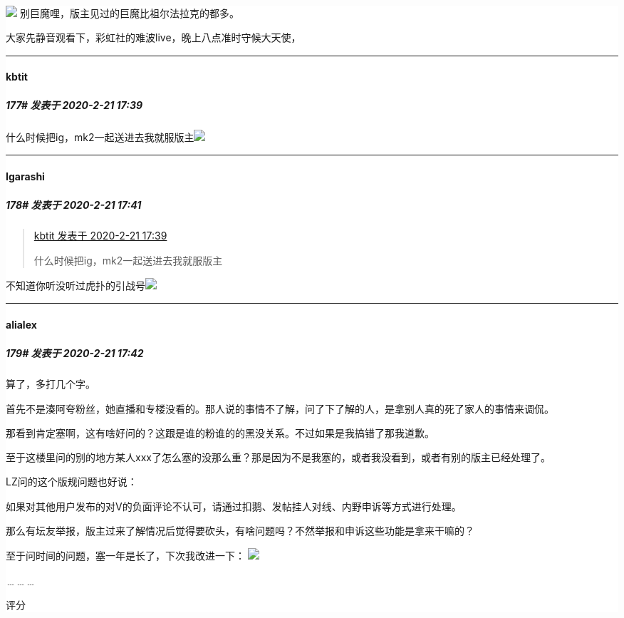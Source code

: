 
<img src="https://static.saraba1st.com/image/smiley/face2017/001.png" referrerpolicy="no-referrer"> 别巨魔哩，版主见过的巨魔比祖尔法拉克的都多。


大家先静音观看下，彩虹社的难波live，晚上八点准时守候大天使，


-----

####  kbtit  
##### 177#       发表于 2020-2-21 17:39


什么时候把ig，mk2一起送进去我就服版主<img src="https://static.saraba1st.com/image/smiley/face2017/049.png" referrerpolicy="no-referrer">


-----

####  Igarashi  
##### 178#       发表于 2020-2-21 17:41


<blockquote><a href="httphttps://bbs.saraba1st.com/2b/forum.php?mod=redirect&amp;goto=findpost&amp;pid=46482368&amp;ptid=1915012" target="_blank">kbtit 发表于 2020-2-21 17:39</a>

什么时候把ig，mk2一起送进去我就服版主</blockquote>
不知道你听没听过虎扑的引战号<img src="https://static.saraba1st.com/image/smiley/face2017/067.png" referrerpolicy="no-referrer">


-----

####  alialex  
##### 179#       发表于 2020-2-21 17:42


算了，多打几个字。


首先不是湊阿夸粉丝，她直播和专楼没看的。那人说的事情不了解，问了下了解的人，是拿别人真的死了家人的事情来调侃。

那看到肯定塞啊，这有啥好问的？这跟是谁的粉谁的的黑没关系。不过如果是我搞错了那我道歉。


至于这楼里问的别的地方某人xxx了怎么塞的没那么重？那是因为不是我塞的，或者我没看到，或者有别的版主已经处理了。


LZ问的这个版规问题也好说：

如果对其他用户发布的对V的负面评论不认可，请通过扣鹅、发帖挂人对线、内野申诉等方式进行处理。

那么有坛友举报，版主过来了解情况后觉得要砍头，有啥问题吗？不然举报和申诉这些功能是拿来干嘛的？


至于问时间的问题，塞一年是长了，下次我改进一下：
<img src="https://wx2.sinaimg.cn/mw690/67bb4279gy1gc45u2xp5pj205404474a.jpg" referrerpolicy="no-referrer">


﹍﹍﹍

评分
